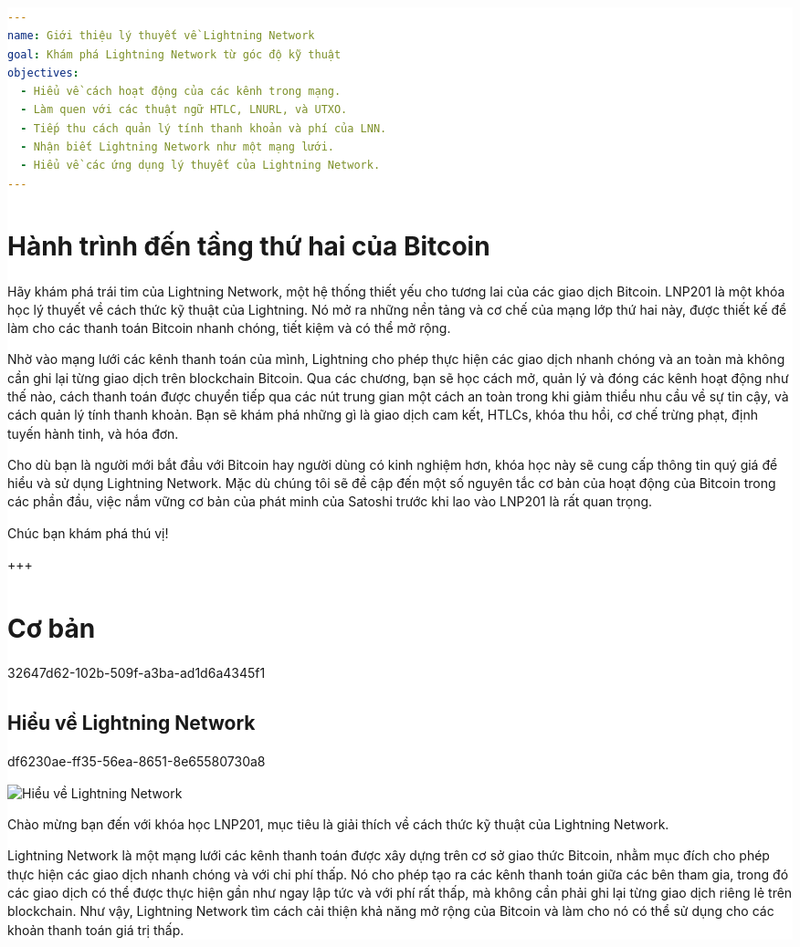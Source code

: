 ```yaml
---
name: Giới thiệu lý thuyết về Lightning Network
goal: Khám phá Lightning Network từ góc độ kỹ thuật
objectives:
  - Hiểu về cách hoạt động của các kênh trong mạng.
  - Làm quen với các thuật ngữ HTLC, LNURL, và UTXO.
  - Tiếp thu cách quản lý tính thanh khoản và phí của LNN.
  - Nhận biết Lightning Network như một mạng lưới.
  - Hiểu về các ứng dụng lý thuyết của Lightning Network.
---
```


# Hành trình đến tầng thứ hai của Bitcoin

Hãy khám phá trái tim của Lightning Network, một hệ thống thiết yếu cho tương lai của các giao dịch Bitcoin. LNP201 là một khóa học lý thuyết về cách thức kỹ thuật của Lightning. Nó mở ra những nền tảng và cơ chế của mạng lớp thứ hai này, được thiết kế để làm cho các thanh toán Bitcoin nhanh chóng, tiết kiệm và có thể mở rộng.

Nhờ vào mạng lưới các kênh thanh toán của mình, Lightning cho phép thực hiện các giao dịch nhanh chóng và an toàn mà không cần ghi lại từng giao dịch trên blockchain Bitcoin. Qua các chương, bạn sẽ học cách mở, quản lý và đóng các kênh hoạt động như thế nào, cách thanh toán được chuyển tiếp qua các nút trung gian một cách an toàn trong khi giảm thiểu nhu cầu về sự tin cậy, và cách quản lý tính thanh khoản. Bạn sẽ khám phá những gì là giao dịch cam kết, HTLCs, khóa thu hồi, cơ chế trừng phạt, định tuyến hành tinh, và hóa đơn.

Cho dù bạn là người mới bắt đầu với Bitcoin hay người dùng có kinh nghiệm hơn, khóa học này sẽ cung cấp thông tin quý giá để hiểu và sử dụng Lightning Network. Mặc dù chúng tôi sẽ đề cập đến một số nguyên tắc cơ bản của hoạt động của Bitcoin trong các phần đầu, việc nắm vững cơ bản của phát minh của Satoshi trước khi lao vào LNP201 là rất quan trọng.

Chúc bạn khám phá thú vị!

+++

# Cơ bản

<partId>32647d62-102b-509f-a3ba-ad1d6a4345f1</partId>

## Hiểu về Lightning Network

<chapterId>df6230ae-ff35-56ea-8651-8e65580730a8</chapterId>

![Hiểu về Lightning Network](https://youtu.be/PszWk046x-I)

Chào mừng bạn đến với khóa học LNP201, mục tiêu là giải thích về cách thức kỹ thuật của Lightning Network.

Lightning Network là một mạng lưới các kênh thanh toán được xây dựng trên cơ sở giao thức Bitcoin, nhằm mục đích cho phép thực hiện các giao dịch nhanh chóng và với chi phí thấp. Nó cho phép tạo ra các kênh thanh toán giữa các bên tham gia, trong đó các giao dịch có thể được thực hiện gần như ngay lập tức và với phí rất thấp, mà không cần phải ghi lại từng giao dịch riêng lẻ trên blockchain. Như vậy, Lightning Network tìm cách cải thiện khả năng mở rộng của Bitcoin và làm cho nó có thể sử dụng cho các khoản thanh toán giá trị thấp.
